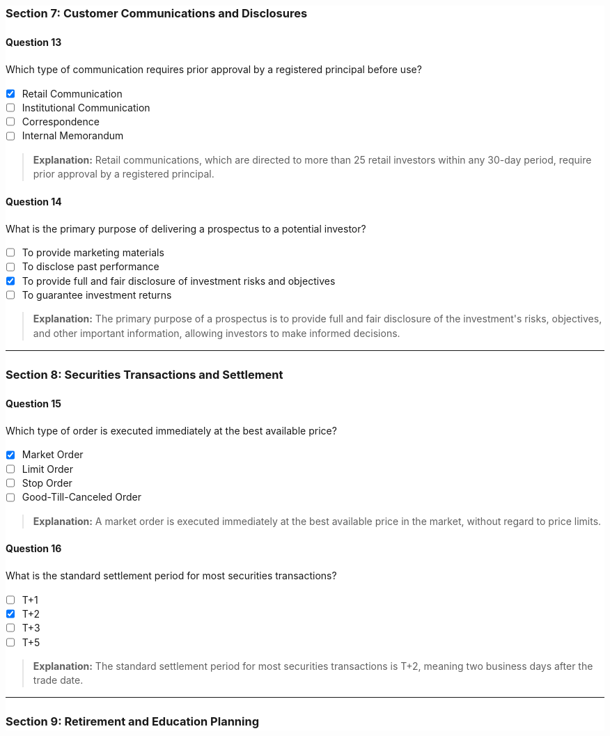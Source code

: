 ### Section 7: Customer Communications and Disclosures

#### Question 13
Which type of communication requires prior approval by a registered principal before use?

- [x] Retail Communication
- [ ] Institutional Communication
- [ ] Correspondence
- [ ] Internal Memorandum

> **Explanation:** Retail communications, which are directed to more than 25 retail investors within any 30-day period, require prior approval by a registered principal.

#### Question 14
What is the primary purpose of delivering a prospectus to a potential investor?

- [ ] To provide marketing materials
- [ ] To disclose past performance
- [x] To provide full and fair disclosure of investment risks and objectives
- [ ] To guarantee investment returns

> **Explanation:** The primary purpose of a prospectus is to provide full and fair disclosure of the investment's risks, objectives, and other important information, allowing investors to make informed decisions.

---

### Section 8: Securities Transactions and Settlement

#### Question 15
Which type of order is executed immediately at the best available price?

- [x] Market Order
- [ ] Limit Order
- [ ] Stop Order
- [ ] Good-Till-Canceled Order

> **Explanation:** A market order is executed immediately at the best available price in the market, without regard to price limits.

#### Question 16
What is the standard settlement period for most securities transactions?

- [ ] T+1
- [x] T+2
- [ ] T+3
- [ ] T+5

> **Explanation:** The standard settlement period for most securities transactions is T+2, meaning two business days after the trade date.

---

### Section 9: Retirement and Education Planning

